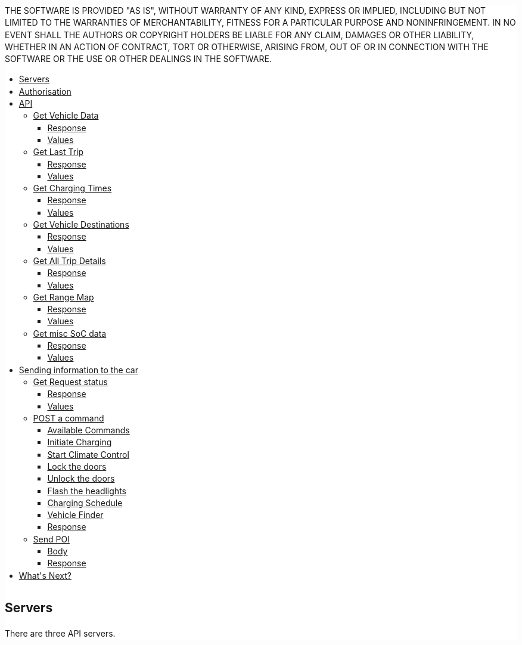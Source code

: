 THE SOFTWARE IS PROVIDED "AS IS", WITHOUT WARRANTY OF ANY KIND, EXPRESS OR IMPLIED, INCLUDING BUT NOT LIMITED TO THE WARRANTIES OF MERCHANTABILITY, FITNESS FOR A PARTICULAR PURPOSE AND NONINFRINGEMENT. IN NO EVENT SHALL THE AUTHORS OR COPYRIGHT HOLDERS BE LIABLE FOR ANY CLAIM, DAMAGES OR OTHER LIABILITY, WHETHER IN AN ACTION OF CONTRACT, TORT OR OTHERWISE, ARISING FROM, OUT OF OR IN CONNECTION WITH THE SOFTWARE OR THE USE OR OTHER DEALINGS IN THE SOFTWARE.

- [Servers](#servers)
- [Authorisation](#authorisation)
- [API](#api)
	- [Get Vehicle Data](#get-vehicle-data)
		- [Response](#response)
		- [Values](#values)
	- [Get Last Trip](#get-last-trip)
		- [Response](#response)
		- [Values](#values)
	- [Get Charging Times](#get-charging-times)
		- [Response](#response)
		- [Values](#values)
	- [Get Vehicle Destinations](#get-vehicle-destinations)
		- [Response](#response)
		- [Values](#values)
	- [Get All Trip Details](#get-all-trip-details)
		- [Response](#response)
		- [Values](#values)
	- [Get Range Map](#get-range-map)
		- [Response](#response)
		- [Values](#values)
	- [Get misc SoC data](#get-misc-soc-data)
		- [Response](#response)
		- [Values](#values)	
- [Sending information to the car](#sending-information-to-the-car)
	- [Get Request status](#get-request-status)
		- [Response](#response)
		- [Values](#values)
	- [POST a command](#post-a-command)
		- [Available Commands](#available-commands)
		- [Initiate Charging](#initiate-charging)
		- [Start Climate Control](#start-climate-control)
		- [Lock the doors](#lock-the-doors)
		- [Unlock the doors](#unlock-the-doors)
		- [Flash the headlights](#flash-the-headlights)
		- [Charging Schedule](#charging-schedule)
		- [Vehicle Finder](#vehicle-finder)
		- [Response](#response)
	- [Send POI](#send-poi)
		- [Body](#body)
		- [Response](#response)
- [What's Next?](#whats-next)

## Servers
There are three API servers.
